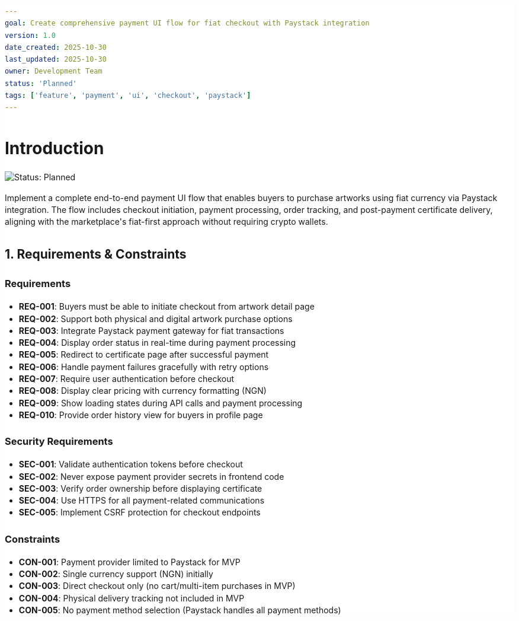 ```yaml
---
goal: Create comprehensive payment UI flow for fiat checkout with Paystack integration
version: 1.0
date_created: 2025-10-30
last_updated: 2025-10-30
owner: Development Team
status: 'Planned'
tags: ['feature', 'payment', 'ui', 'checkout', 'paystack']
---
```


# Introduction

![Status: Planned](https://img.shields.io/badge/status-Planned-blue)

Implement a complete end-to-end payment UI flow that enables buyers to purchase artworks using fiat currency via Paystack integration. The flow includes checkout initiation, payment processing, order tracking, and post-payment certificate delivery, aligning with the marketplace's fiat-first approach without requiring crypto wallets.

## 1. Requirements & Constraints

### Requirements

- **REQ-001**: Buyers must be able to initiate checkout from artwork detail page
- **REQ-002**: Support both physical and digital artwork purchase options
- **REQ-003**: Integrate Paystack payment gateway for fiat transactions
- **REQ-004**: Display order status in real-time during payment processing
- **REQ-005**: Redirect to certificate page after successful payment
- **REQ-006**: Handle payment failures gracefully with retry options
- **REQ-007**: Require user authentication before checkout
- **REQ-008**: Display clear pricing with currency formatting (NGN)
- **REQ-009**: Show loading states during API calls and payment processing
- **REQ-010**: Provide order history view for buyers in profile page

### Security Requirements

- **SEC-001**: Validate authentication tokens before checkout
- **SEC-002**: Never expose payment provider secrets in frontend code
- **SEC-003**: Verify order ownership before displaying certificate
- **SEC-004**: Use HTTPS for all payment-related communications
- **SEC-005**: Implement CSRF protection for checkout endpoints

### Constraints

- **CON-001**: Payment provider limited to Paystack for MVP
- **CON-002**: Single currency support (NGN) initially
- **CON-003**: Direct checkout only (no cart/multi-item purchases in MVP)
- **CON-004**: Physical delivery tracking not included in MVP
- **CON-005**: No payment method selection (Paystack handles all payment methods)
